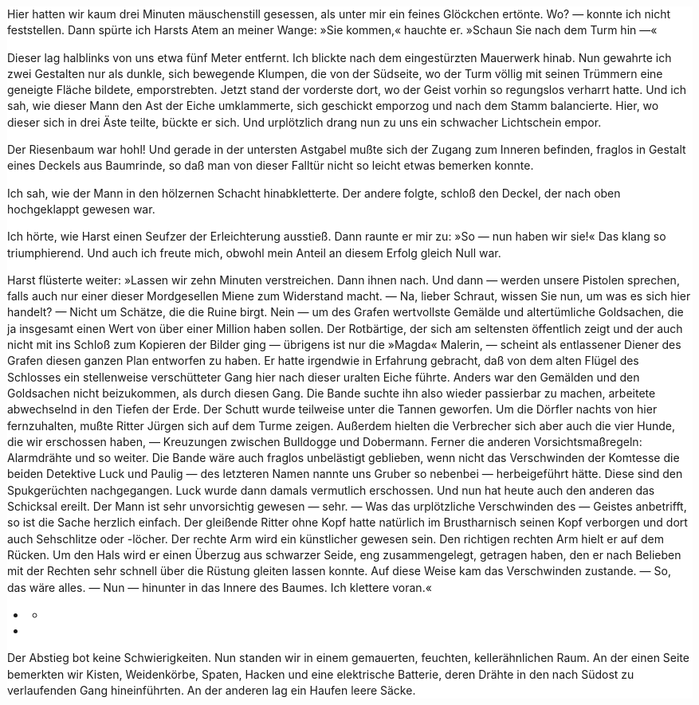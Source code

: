 Hier hatten wir kaum drei Minuten mäuschenstill gesessen, als unter mir ein feines Glöckchen ertönte. Wo? — konnte ich nicht feststellen. Dann spürte ich Harsts Atem an meiner Wange: »Sie kommen,« hauchte er. »Schaun Sie nach dem Turm hin —«

Dieser lag halblinks von uns etwa fünf Meter entfernt. Ich blickte nach dem eingestürzten Mauerwerk hinab. Nun gewahrte ich zwei Gestalten nur als dunkle, sich bewegende Klumpen, die von der Südseite, wo der Turm völlig mit seinen Trümmern eine geneigte Fläche bildete, emporstrebten. Jetzt stand der vorderste dort, wo der Geist vorhin so regungslos verharrt hatte. Und ich sah, wie dieser Mann den Ast der Eiche umklammerte, sich geschickt emporzog und nach dem Stamm balancierte. Hier, wo dieser sich in drei Äste teilte, bückte er sich. Und urplötzlich drang nun zu uns ein schwacher Lichtschein empor.

Der Riesenbaum war hohl! Und gerade in der untersten Astgabel mußte sich der Zugang zum Inneren befinden, fraglos in Gestalt eines Deckels aus Baumrinde, so daß man von dieser Falltür nicht so leicht etwas bemerken konnte.

Ich sah, wie der Mann in den hölzernen Schacht hinabkletterte. Der andere folgte, schloß den Deckel, der nach oben hochgeklappt gewesen war.

Ich hörte, wie Harst einen Seufzer der Erleichterung ausstieß. Dann raunte er mir zu: »So — nun haben wir sie!« Das klang so triumphierend. Und auch ich freute mich, obwohl mein Anteil an diesem Erfolg gleich Null war.

Harst flüsterte weiter: »Lassen wir zehn Minuten verstreichen. Dann ihnen nach. Und dann — werden unsere Pistolen sprechen, falls auch nur einer dieser Mordgesellen Miene zum Widerstand macht. — Na, lieber Schraut, wissen Sie nun, um was es sich hier handelt? — Nicht um Schätze, die die Ruine birgt. Nein — um des Grafen wertvollste Gemälde und altertümliche Goldsachen, die ja insgesamt einen Wert von über einer Million haben sollen. Der Rotbärtige, der sich am seltensten öffentlich zeigt und der auch nicht mit ins Schloß zum Kopieren der Bilder ging — übrigens ist nur die »Magda« Malerin, — scheint als entlassener Diener des Grafen diesen ganzen Plan entworfen zu haben. Er hatte irgendwie in Erfahrung gebracht, daß von dem alten Flügel des Schlosses ein stellenweise verschütteter Gang hier nach dieser uralten Eiche führte. Anders war den Gemälden und den Goldsachen nicht beizukommen, als durch diesen Gang. Die Bande suchte ihn also wieder passierbar zu machen, arbeitete abwechselnd in den Tiefen der Erde. Der Schutt wurde teilweise unter die Tannen geworfen. Um die Dörfler nachts von hier fernzuhalten, mußte Ritter Jürgen sich auf dem Turme zeigen. Außerdem hielten die Verbrecher sich aber auch die vier Hunde, die wir erschossen haben, — Kreuzungen zwischen Bulldogge und Dobermann. Ferner die anderen Vorsichtsmaßregeln: Alarmdrähte und so weiter. Die Bande wäre auch fraglos unbelästigt geblieben, wenn nicht das Verschwinden der Komtesse die beiden Detektive Luck und Paulig — des letzteren Namen nannte uns Gruber so nebenbei — herbeigeführt hätte. Diese sind den Spukgerüchten nachgegangen. Luck wurde dann damals vermutlich erschossen. Und nun hat heute auch den anderen das Schicksal ereilt. Der Mann ist sehr unvorsichtig gewesen — sehr. — Was das urplötzliche Verschwinden des — Geistes anbetrifft, so ist die Sache herzlich einfach. Der gleißende Ritter ohne Kopf hatte natürlich im Brustharnisch seinen Kopf verborgen und dort auch Sehschlitze oder -löcher. Der rechte Arm wird ein künstlicher gewesen sein. Den richtigen rechten Arm hielt er auf dem Rücken. Um den Hals wird er einen Überzug aus schwarzer Seide, eng zusammengelegt, getragen haben, den er nach Belieben mit der Rechten sehr schnell über die Rüstung gleiten lassen konnte. Auf diese Weise kam das Verschwinden zustande. — So, das wäre alles. — Nun — hinunter in das Innere des Baumes. Ich klettere voran.«

* *

*

Der Abstieg bot keine Schwierigkeiten. Nun standen wir in einem gemauerten, feuchten, kellerähnlichen Raum. An der einen Seite bemerkten wir Kisten, Weidenkörbe, Spaten, Hacken und eine elektrische Batterie, deren Drähte in den nach Südost zu verlaufenden Gang hineinführten. An der anderen lag ein Haufen leere Säcke.
